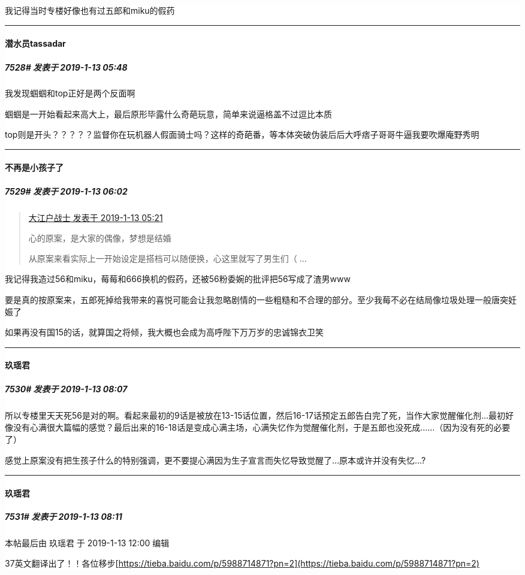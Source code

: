 
我记得当时专楼好像也有过五郎和miku的假药


*****

####  潜水员tassadar  
##### 7528#       发表于 2019-1-13 05:48


我发现蝈蝈和top正好是两个反面啊


蝈蝈是一开始看起来高大上，最后原形毕露什么奇葩玩意，简单来说逼格盖不过逗比本质


top则是开头？？？？？监督你在玩机器人假面骑士吗？这样的奇葩番，等本体突破伪装后后大呼痞子哥哥牛逼我要吹爆庵野秀明


*****

####  不再是小孩子了  
##### 7529#       发表于 2019-1-13 06:02


<blockquote><a href="httphttps://bbs.saraba1st.com/2b/forum.php?mod=redirect&amp;goto=findpost&amp;pid=42255961&amp;ptid=1722710" target="_blank">大江户战士 发表于 2019-1-13 05:21</a>

心的原案，是大家的偶像，梦想是结婚

从原案来看实际上一开始设定是搭档可以随便换，心这里就写了男生们（ ...</blockquote>
我记得我造过56和miku，莓莓和666换机的假药，还被56粉委婉的批评把56写成了渣男www

要是真的按原案来，五郎死掉给我带来的喜悦可能会让我忽略剧情的一些粗糙和不合理的部分。至少我莓不必在结局像垃圾处理一般唐突妊娠了

如果再没有国15的话，就算国之将倾，我大概也会成为高呼陛下万万岁的忠诚锦衣卫笑


*****

####  玖瑶君  
##### 7530#       发表于 2019-1-13 08:07


所以专楼里天天死56是对的啊。看起来最初的9话是被放在13-15话位置，然后16-17话预定五郎告白完了死，当作大家觉醒催化剂…最初好像没有心满很大篇幅的感觉？最后出来的16-18话是变成心满主场，心满失忆作为觉醒催化剂，于是五郎也没死成……（因为没有死的必要了）


感觉上原案没有把生孩子什么的特别强调，更不要提心满因为生子宣言而失忆导致觉醒了…原本或许并没有失忆…?


*****

####  玖瑶君  
##### 7531#       发表于 2019-1-13 08:11


 本帖最后由 玖瑶君 于 2019-1-13 12:00 编辑 

37英文翻译出了！！各位移步[https://tieba.baidu.com/p/5988714871?pn=2](https://tieba.baidu.com/p/5988714871?pn=2)
